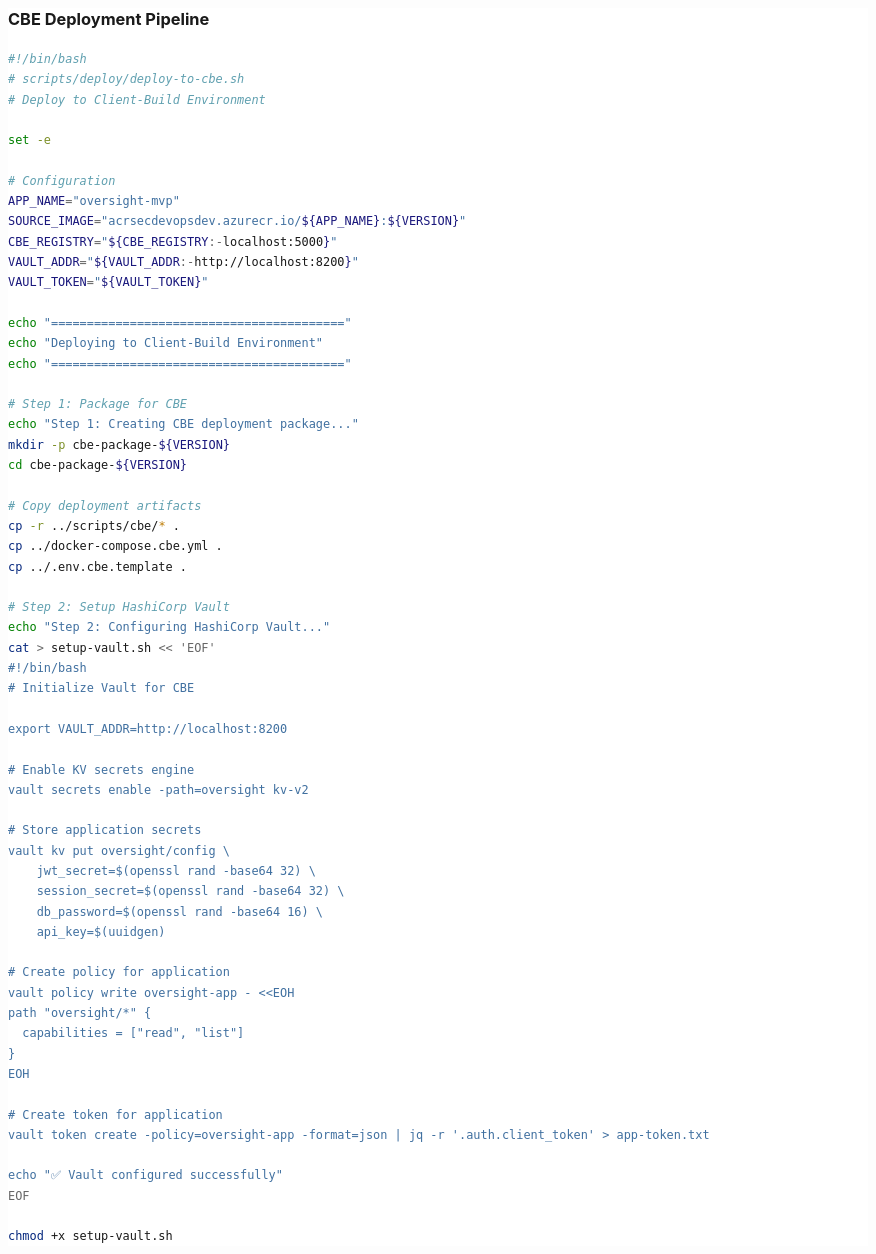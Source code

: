 ### CBE Deployment Pipeline

```bash
#!/bin/bash
# scripts/deploy/deploy-to-cbe.sh
# Deploy to Client-Build Environment

set -e

# Configuration
APP_NAME="oversight-mvp"
SOURCE_IMAGE="acrsecdevopsdev.azurecr.io/${APP_NAME}:${VERSION}"
CBE_REGISTRY="${CBE_REGISTRY:-localhost:5000}"
VAULT_ADDR="${VAULT_ADDR:-http://localhost:8200}"
VAULT_TOKEN="${VAULT_TOKEN}"

echo "========================================="
echo "Deploying to Client-Build Environment"
echo "========================================="

# Step 1: Package for CBE
echo "Step 1: Creating CBE deployment package..."
mkdir -p cbe-package-${VERSION}
cd cbe-package-${VERSION}

# Copy deployment artifacts
cp -r ../scripts/cbe/* .
cp ../docker-compose.cbe.yml .
cp ../.env.cbe.template .

# Step 2: Setup HashiCorp Vault
echo "Step 2: Configuring HashiCorp Vault..."
cat > setup-vault.sh << 'EOF'
#!/bin/bash
# Initialize Vault for CBE

export VAULT_ADDR=http://localhost:8200

# Enable KV secrets engine
vault secrets enable -path=oversight kv-v2

# Store application secrets
vault kv put oversight/config \
    jwt_secret=$(openssl rand -base64 32) \
    session_secret=$(openssl rand -base64 32) \
    db_password=$(openssl rand -base64 16) \
    api_key=$(uuidgen)

# Create policy for application
vault policy write oversight-app - <<EOH
path "oversight/*" {
  capabilities = ["read", "list"]
}
EOH

# Create token for application
vault token create -policy=oversight-app -format=json | jq -r '.auth.client_token' > app-token.txt

echo "✅ Vault configured successfully"
EOF

chmod +x setup-vault.sh

```
